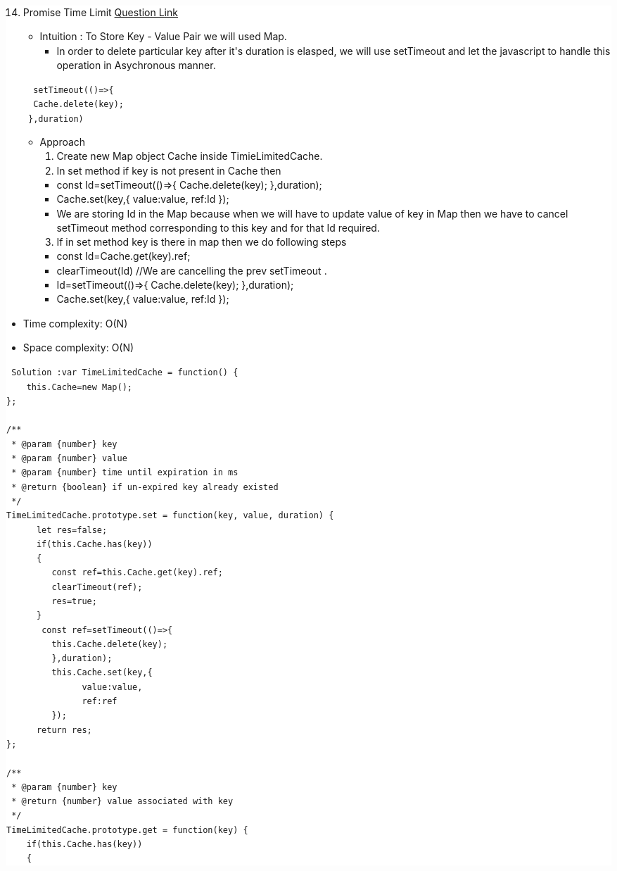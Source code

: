 14. Promise Time Limit
[Question Link](https://leetcode.com/problems/promise-time-limit/?gio_link_id=nombN5Z9)

    - Intuition : To Store Key - Value Pair we will used Map.
      - In order to delete particular key after it's duration is elasped, we will use setTimeout and let the javascript to handle this operation in Asychronous manner.
    ```
      setTimeout(()=>{
      Cache.delete(key);
     },duration)
    ```
     
    - Approach 
      1.  Create new Map object Cache inside TimieLimitedCache.
      2. In set method if key is not present in Cache then
        - const Id=setTimeout(()=>{ Cache.delete(key); },duration);
        - Cache.set(key,{ value:value, ref:Id });
        - We are storing Id in the Map because when we will have to update value of key in Map then we have to cancel setTimeout
        method corresponding to this key and for that Id required.
      3. If in set method key is there in map then we do following steps
        - const Id=Cache.get(key).ref;
        - clearTimeout(Id) //We are cancelling the prev setTimeout .
        - Id=setTimeout(()=>{ Cache.delete(key); },duration);
        - Cache.set(key,{ value:value, ref:Id });

   - Time complexity: O(N)

   - Space complexity: O(N)

```
 Solution :var TimeLimitedCache = function() {
    this.Cache=new Map();
};

/** 
 * @param {number} key
 * @param {number} value
 * @param {number} time until expiration in ms
 * @return {boolean} if un-expired key already existed
 */
TimeLimitedCache.prototype.set = function(key, value, duration) {
      let res=false;
      if(this.Cache.has(key))
      {
         const ref=this.Cache.get(key).ref;
         clearTimeout(ref);
         res=true;
      }
       const ref=setTimeout(()=>{
         this.Cache.delete(key);
         },duration);
         this.Cache.set(key,{
               value:value,
               ref:ref
         });
      return res;
};

/** 
 * @param {number} key
 * @return {number} value associated with key
 */
TimeLimitedCache.prototype.get = function(key) {
    if(this.Cache.has(key))
    {
```